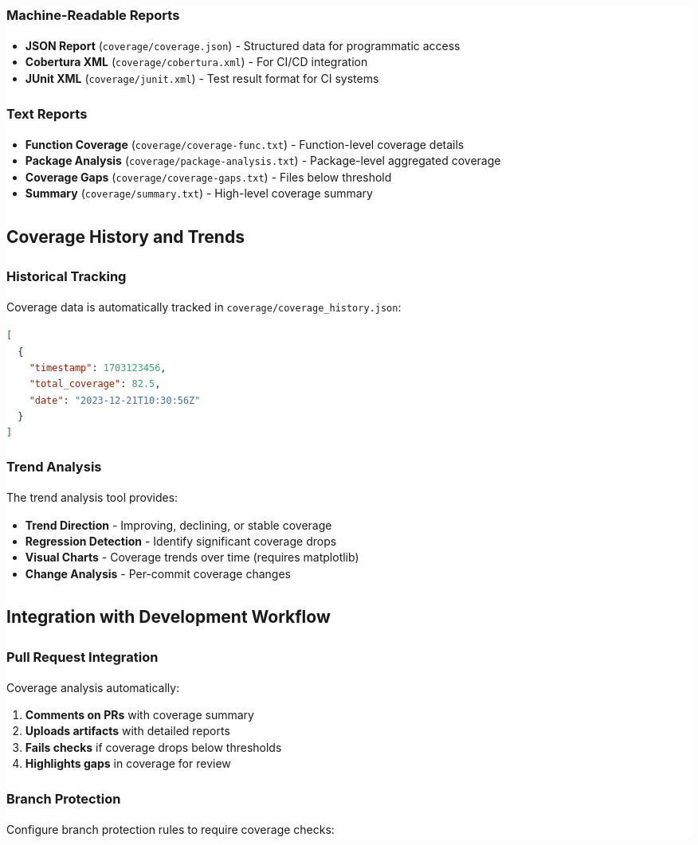 ### Machine-Readable Reports

- **JSON Report** (`coverage/coverage.json`) - Structured data for programmatic access
- **Cobertura XML** (`coverage/cobertura.xml`) - For CI/CD integration
- **JUnit XML** (`coverage/junit.xml`) - Test result format for CI systems

### Text Reports

- **Function Coverage** (`coverage/coverage-func.txt`) - Function-level coverage details
- **Package Analysis** (`coverage/package-analysis.txt`) - Package-level aggregated coverage
- **Coverage Gaps** (`coverage/coverage-gaps.txt`) - Files below threshold
- **Summary** (`coverage/summary.txt`) - High-level coverage summary

## Coverage History and Trends

### Historical Tracking

Coverage data is automatically tracked in `coverage/coverage_history.json`:

```json
[
  {
    "timestamp": 1703123456,
    "total_coverage": 82.5,
    "date": "2023-12-21T10:30:56Z"
  }
]
```

### Trend Analysis

The trend analysis tool provides:

- **Trend Direction** - Improving, declining, or stable coverage
- **Regression Detection** - Identify significant coverage drops
- **Visual Charts** - Coverage trends over time (requires matplotlib)
- **Change Analysis** - Per-commit coverage changes

## Integration with Development Workflow

### Pull Request Integration

Coverage analysis automatically:

1. **Comments on PRs** with coverage summary
2. **Uploads artifacts** with detailed reports
3. **Fails checks** if coverage drops below thresholds
4. **Highlights gaps** in coverage for review

### Branch Protection

Configure branch protection rules to require coverage checks:
